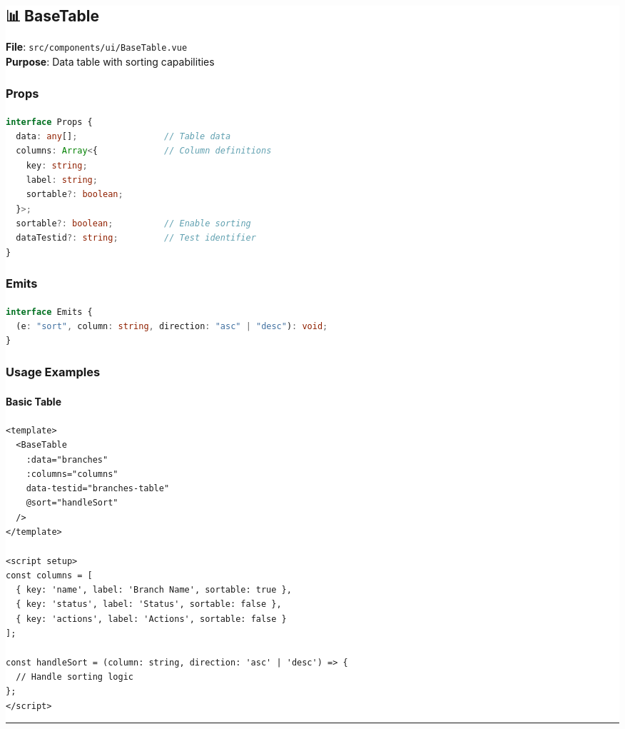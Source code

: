 
## 📊 **BaseTable**

**File**: `src/components/ui/BaseTable.vue`  
**Purpose**: Data table with sorting capabilities

### **Props**
```typescript
interface Props {
  data: any[];                 // Table data
  columns: Array<{             // Column definitions
    key: string;
    label: string;
    sortable?: boolean;
  }>;
  sortable?: boolean;          // Enable sorting
  dataTestid?: string;         // Test identifier
}
```

### **Emits**
```typescript
interface Emits {
  (e: "sort", column: string, direction: "asc" | "desc"): void;
}
```

### **Usage Examples**

#### **Basic Table**
```vue
<template>
  <BaseTable
    :data="branches"
    :columns="columns"
    data-testid="branches-table"
    @sort="handleSort"
  />
</template>

<script setup>
const columns = [
  { key: 'name', label: 'Branch Name', sortable: true },
  { key: 'status', label: 'Status', sortable: false },
  { key: 'actions', label: 'Actions', sortable: false }
];

const handleSort = (column: string, direction: 'asc' | 'desc') => {
  // Handle sorting logic
};
</script>
```

---